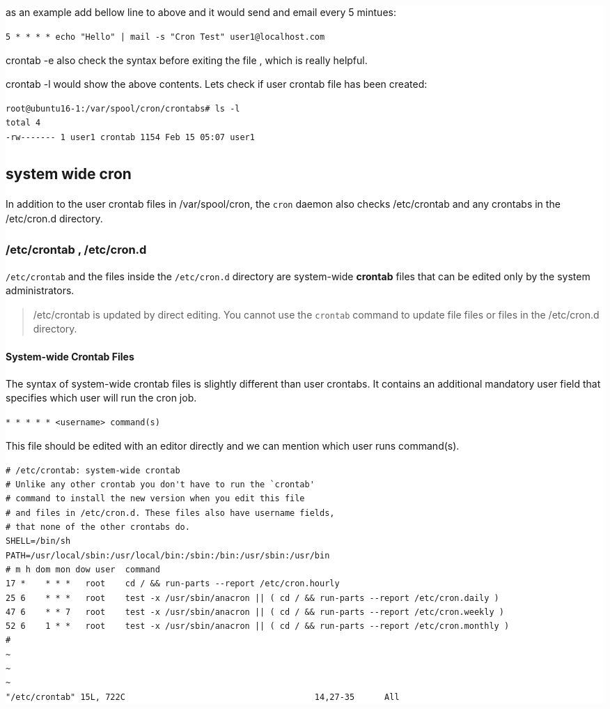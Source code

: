 as an example add bellow line to above and it would send and email every 5 mintues:

```
5 * * * * echo "Hello" | mail -s "Cron Test" user1@localhost.com
```

crontab -e also check the syntax before exiting the file , which is really helpful.

crontab -l would show the above contents. Lets check if user crontab file has been created:

```
root@ubuntu16-1:/var/spool/cron/crontabs# ls -l
total 4
-rw------- 1 user1 crontab 1154 Feb 15 05:07 user1
```

## system wide cron

 In addition to the user crontab files in /var/spool/cron, the `cron` daemon also checks /etc/crontab and any crontabs in the /etc/cron.d directory. 

### /etc/crontab , /etc/cron.d

 `/etc/crontab` and the files inside the `/etc/cron.d` directory are system-wide **crontab** files that can be edited only by the system administrators.

>  /etc/crontab is  updated by direct editing. You cannot use the `crontab` command to update file files or files in the /etc/cron.d directory.
#### System-wide Crontab Files <a href="system-wide-crontab-files" id="system-wide-crontab-files"></a>

The syntax of system-wide crontab files is slightly different than user crontabs. It contains an additional mandatory user field that specifies which user will run the cron job.

```
* * * * * <username> command(s)
```

This file should be edited with an editor directly and we can mention which user runs command(s).

```
# /etc/crontab: system-wide crontab
# Unlike any other crontab you don't have to run the `crontab'
# command to install the new version when you edit this file
# and files in /etc/cron.d. These files also have username fields,
# that none of the other crontabs do.
SHELL=/bin/sh
PATH=/usr/local/sbin:/usr/local/bin:/sbin:/bin:/usr/sbin:/usr/bin
# m h dom mon dow user  command
17 *    * * *   root    cd / && run-parts --report /etc/cron.hourly
25 6    * * *   root    test -x /usr/sbin/anacron || ( cd / && run-parts --report /etc/cron.daily )
47 6    * * 7   root    test -x /usr/sbin/anacron || ( cd / && run-parts --report /etc/cron.weekly )
52 6    1 * *   root    test -x /usr/sbin/anacron || ( cd / && run-parts --report /etc/cron.monthly )
#
~                                                                               
~                                                                               
~                                                                                                                                                                                                                                         
"/etc/crontab" 15L, 722C                                      14,27-35      All
```
